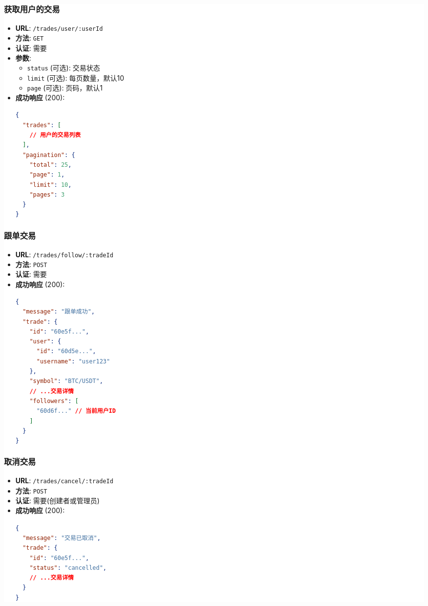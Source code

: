 ### 获取用户的交易

- **URL**: `/trades/user/:userId`
- **方法**: `GET`
- **认证**: 需要
- **参数**:
  - `status` (可选): 交易状态
  - `limit` (可选): 每页数量，默认10
  - `page` (可选): 页码，默认1
- **成功响应** (200):
  ```json
  {
    "trades": [
      // 用户的交易列表
    ],
    "pagination": {
      "total": 25,
      "page": 1,
      "limit": 10,
      "pages": 3
    }
  }
  ```

### 跟单交易

- **URL**: `/trades/follow/:tradeId`
- **方法**: `POST`
- **认证**: 需要
- **成功响应** (200):
  ```json
  {
    "message": "跟单成功",
    "trade": {
      "id": "60e5f...",
      "user": {
        "id": "60d5e...",
        "username": "user123"
      },
      "symbol": "BTC/USDT",
      // ...交易详情
      "followers": [
        "60d6f..." // 当前用户ID
      ]
    }
  }
  ```

### 取消交易

- **URL**: `/trades/cancel/:tradeId`
- **方法**: `POST`
- **认证**: 需要(创建者或管理员)
- **成功响应** (200):
  ```json
  {
    "message": "交易已取消",
    "trade": {
      "id": "60e5f...",
      "status": "cancelled",
      // ...交易详情
    }
  }
  ```
